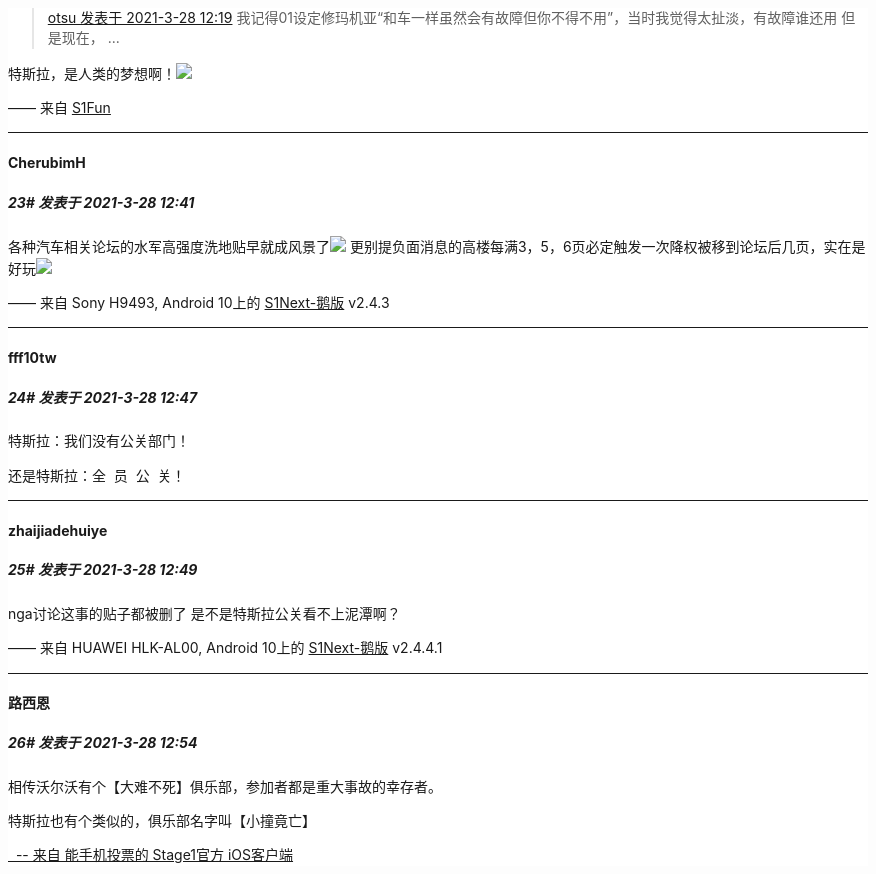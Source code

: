 
<blockquote><a href="httphttps://bbs.saraba1st.com/2b/forum.php?mod=redirect&amp;goto=findpost&amp;pid=50756558&amp;ptid=1995408" target="_blank">otsu 发表于 2021-3-28 12:19</a>
我记得01设定修玛机亚“和车一样虽然会有故障但你不得不用”，当时我觉得太扯淡，有故障谁还用
但是现在， ...</blockquote>
特斯拉，是人类的梦想啊！<img src="https://static.saraba1st.com/image/smiley/face2017/067.png" referrerpolicy="no-referrer">

—— 来自 [S1Fun](https://s1fun.koalcat.com)


*****

####  CherubimH  
##### 23#       发表于 2021-3-28 12:41


各种汽车相关论坛的水军高强度洗地贴早就成风景了<img src="https://static.saraba1st.com/image/smiley/face2017/067.png" referrerpolicy="no-referrer">
更别提负面消息的高楼每满3，5，6页必定触发一次降权被移到论坛后几页，实在是好玩<img src="https://static.saraba1st.com/image/smiley/face2017/067.png" referrerpolicy="no-referrer">

—— 来自 Sony H9493, Android 10上的 [S1Next-鹅版](https://github.com/ykrank/S1-Next/releases) v2.4.3


*****

####  fff10tw  
##### 24#       发表于 2021-3-28 12:47


特斯拉：我们没有公关部门！


还是特斯拉：全  员  公  关！


*****

####  zhaijiadehuiye  
##### 25#       发表于 2021-3-28 12:49


nga讨论这事的贴子都被删了 是不是特斯拉公关看不上泥潭啊？

—— 来自 HUAWEI HLK-AL00, Android 10上的 [S1Next-鹅版](https://github.com/ykrank/S1-Next/releases) v2.4.4.1


*****

####  路西恩  
##### 26#       发表于 2021-3-28 12:54


相传沃尔沃有个【大难不死】俱乐部，参加者都是重大事故的幸存者。

特斯拉也有个类似的，俱乐部名字叫【小撞竟亡】

[  -- 来自 能手机投票的 Stage1官方 iOS客户端](https://itunes.apple.com/fi/app/saraba1st/id1221237470?mt=8)


